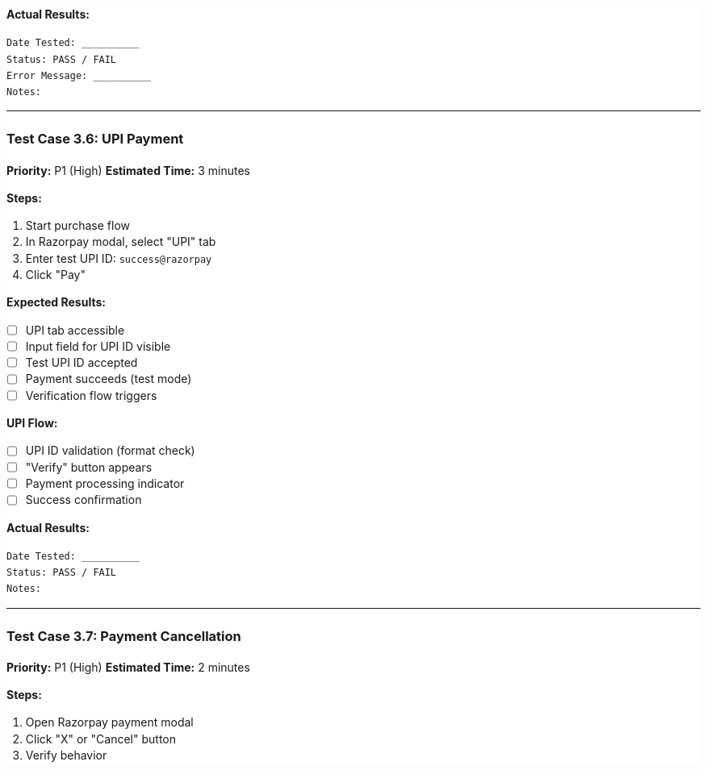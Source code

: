 **Actual Results:**

```
Date Tested: __________
Status: PASS / FAIL
Error Message: __________
Notes:
```

---

### Test Case 3.6: UPI Payment

**Priority:** P1 (High)
**Estimated Time:** 3 minutes

**Steps:**

1. Start purchase flow
2. In Razorpay modal, select "UPI" tab
3. Enter test UPI ID: `success@razorpay`
4. Click "Pay"

**Expected Results:**

- [ ] UPI tab accessible
- [ ] Input field for UPI ID visible
- [ ] Test UPI ID accepted
- [ ] Payment succeeds (test mode)
- [ ] Verification flow triggers

**UPI Flow:**

- [ ] UPI ID validation (format check)
- [ ] "Verify" button appears
- [ ] Payment processing indicator
- [ ] Success confirmation

**Actual Results:**

```
Date Tested: __________
Status: PASS / FAIL
Notes:
```

---

### Test Case 3.7: Payment Cancellation

**Priority:** P1 (High)
**Estimated Time:** 2 minutes

**Steps:**

1. Open Razorpay payment modal
2. Click "X" or "Cancel" button
3. Verify behavior
